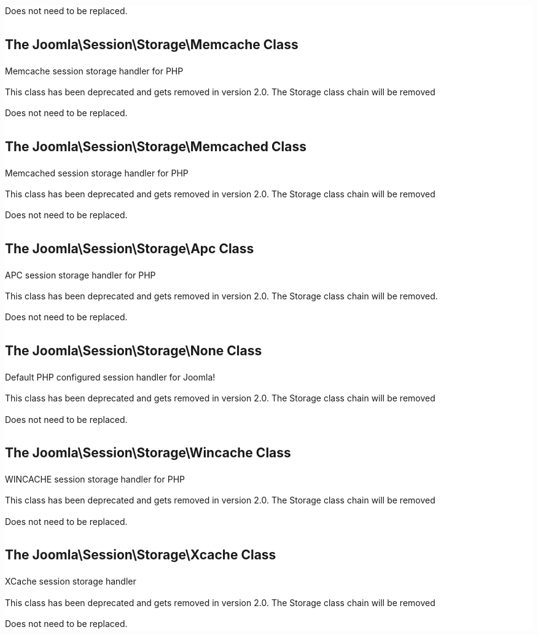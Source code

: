 Does not need to be replaced.

## The Joomla\Session\Storage\Memcache Class

Memcache session storage handler for PHP

This class has been deprecated and gets removed in version 2.0.
The Storage class chain will be removed

Does not need to be replaced.

## The Joomla\Session\Storage\Memcached Class

Memcached session storage handler for PHP

This class has been deprecated and gets removed in version 2.0.
The Storage class chain will be removed

Does not need to be replaced.

## The Joomla\Session\Storage\Apc Class

APC session storage handler for PHP

This class has been deprecated and gets removed in version 2.0.
The Storage class chain will be removed.

Does not need to be replaced.

## The Joomla\Session\Storage\None Class

Default PHP configured session handler for Joomla!

This class has been deprecated and gets removed in version 2.0.
The Storage class chain will be removed

Does not need to be replaced.

## The Joomla\Session\Storage\Wincache Class

WINCACHE session storage handler for PHP

This class has been deprecated and gets removed in version 2.0.
The Storage class chain will be removed

Does not need to be replaced.

## The Joomla\Session\Storage\Xcache Class

XCache session storage handler

This class has been deprecated and gets removed in version 2.0.
The Storage class chain will be removed

Does not need to be replaced.
